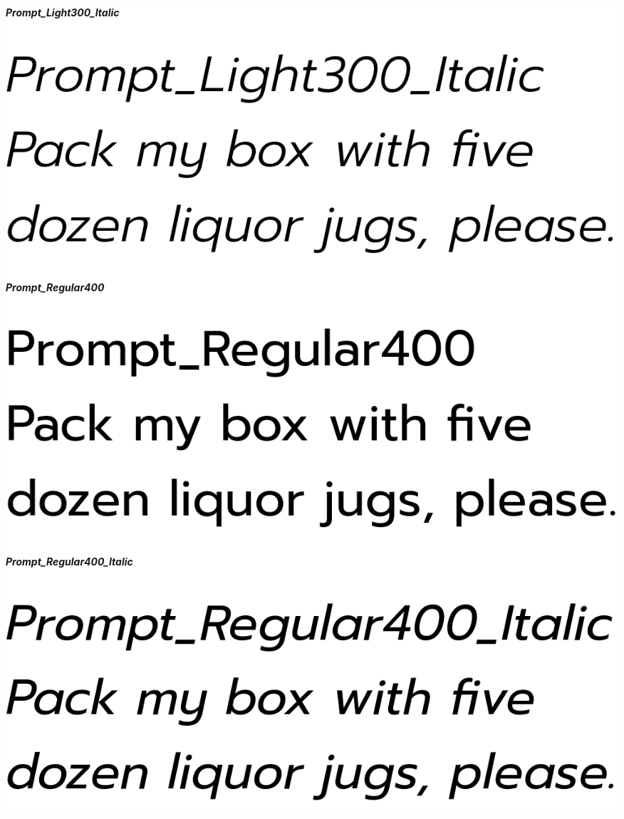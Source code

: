 ##### Prompt_Light300_Italic
![Prompt_Light300_Italic](./cdbdb3675fcbe7c22771818e356aaca5f5bfbd59635b7223dff98a1ef9843b4b.ttf.png)

##### Prompt_Regular400
![Prompt_Regular400](./a26fa613f518a56e8d6ab2da471f1a74fde4a5fd95552a539694b777832f2627.ttf.png)

##### Prompt_Regular400_Italic
![Prompt_Regular400_Italic](./2ac0428ddf82e1d43425e6afb249d0000b0f3eed6e8583cd6712f53f585f33fa.ttf.png)
